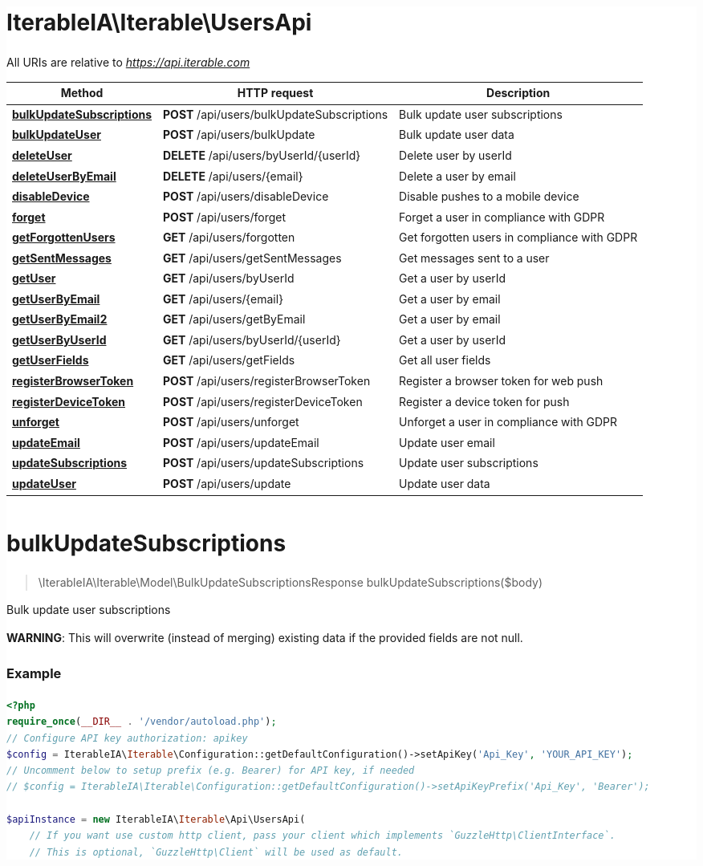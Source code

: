 # IterableIA\Iterable\UsersApi

All URIs are relative to *https://api.iterable.com*

Method | HTTP request | Description
------------- | ------------- | -------------
[**bulkUpdateSubscriptions**](UsersApi.md#bulkupdatesubscriptions) | **POST** /api/users/bulkUpdateSubscriptions | Bulk update user subscriptions
[**bulkUpdateUser**](UsersApi.md#bulkupdateuser) | **POST** /api/users/bulkUpdate | Bulk update user data
[**deleteUser**](UsersApi.md#deleteuser) | **DELETE** /api/users/byUserId/{userId} | Delete user by userId
[**deleteUserByEmail**](UsersApi.md#deleteuserbyemail) | **DELETE** /api/users/{email} | Delete a user by email
[**disableDevice**](UsersApi.md#disabledevice) | **POST** /api/users/disableDevice | Disable pushes to a mobile device
[**forget**](UsersApi.md#forget) | **POST** /api/users/forget | Forget a user in compliance with GDPR
[**getForgottenUsers**](UsersApi.md#getforgottenusers) | **GET** /api/users/forgotten | Get forgotten users in compliance with GDPR
[**getSentMessages**](UsersApi.md#getsentmessages) | **GET** /api/users/getSentMessages | Get messages sent to a user
[**getUser**](UsersApi.md#getuser) | **GET** /api/users/byUserId | Get a user by userId
[**getUserByEmail**](UsersApi.md#getuserbyemail) | **GET** /api/users/{email} | Get a user by email
[**getUserByEmail2**](UsersApi.md#getuserbyemail2) | **GET** /api/users/getByEmail | Get a user by email
[**getUserByUserId**](UsersApi.md#getuserbyuserid) | **GET** /api/users/byUserId/{userId} | Get a user by userId
[**getUserFields**](UsersApi.md#getuserfields) | **GET** /api/users/getFields | Get all user fields
[**registerBrowserToken**](UsersApi.md#registerbrowsertoken) | **POST** /api/users/registerBrowserToken | Register a browser token for web push
[**registerDeviceToken**](UsersApi.md#registerdevicetoken) | **POST** /api/users/registerDeviceToken | Register a device token for push
[**unforget**](UsersApi.md#unforget) | **POST** /api/users/unforget | Unforget a user in compliance with GDPR
[**updateEmail**](UsersApi.md#updateemail) | **POST** /api/users/updateEmail | Update user email
[**updateSubscriptions**](UsersApi.md#updatesubscriptions) | **POST** /api/users/updateSubscriptions | Update user subscriptions
[**updateUser**](UsersApi.md#updateuser) | **POST** /api/users/update | Update user data

# **bulkUpdateSubscriptions**
> \IterableIA\Iterable\Model\BulkUpdateSubscriptionsResponse bulkUpdateSubscriptions($body)

Bulk update user subscriptions

<b>WARNING</b>: This will overwrite (instead of merging) existing data if the provided fields are not null.

### Example
```php
<?php
require_once(__DIR__ . '/vendor/autoload.php');
// Configure API key authorization: apikey
$config = IterableIA\Iterable\Configuration::getDefaultConfiguration()->setApiKey('Api_Key', 'YOUR_API_KEY');
// Uncomment below to setup prefix (e.g. Bearer) for API key, if needed
// $config = IterableIA\Iterable\Configuration::getDefaultConfiguration()->setApiKeyPrefix('Api_Key', 'Bearer');

$apiInstance = new IterableIA\Iterable\Api\UsersApi(
    // If you want use custom http client, pass your client which implements `GuzzleHttp\ClientInterface`.
    // This is optional, `GuzzleHttp\Client` will be used as default.
```